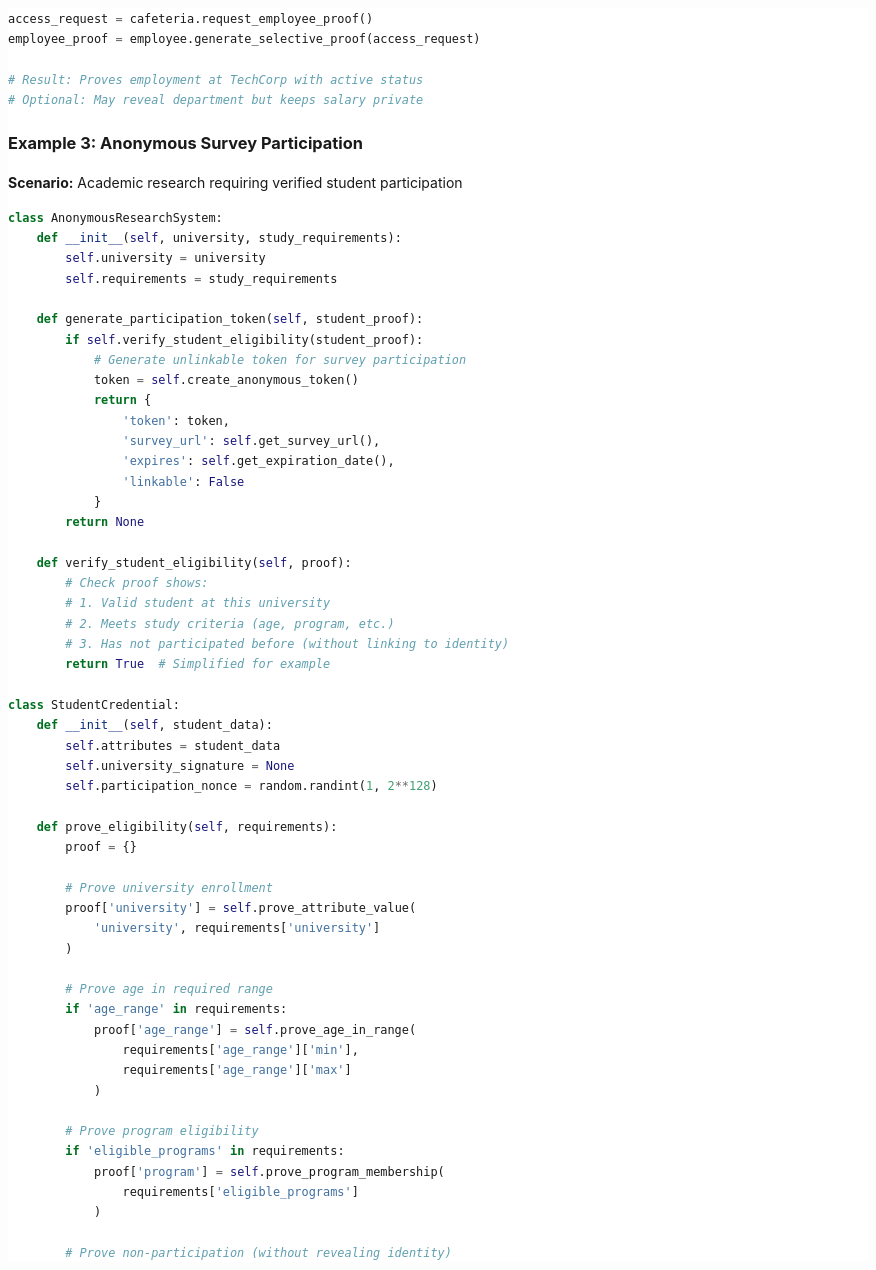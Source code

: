 ```python
access_request = cafeteria.request_employee_proof()
employee_proof = employee.generate_selective_proof(access_request)

# Result: Proves employment at TechCorp with active status
# Optional: May reveal department but keeps salary private
```

### Example 3: Anonymous Survey Participation

**Scenario:** Academic research requiring verified student participation

```python
class AnonymousResearchSystem:
    def __init__(self, university, study_requirements):
        self.university = university
        self.requirements = study_requirements
        
    def generate_participation_token(self, student_proof):
        if self.verify_student_eligibility(student_proof):
            # Generate unlinkable token for survey participation
            token = self.create_anonymous_token()
            return {
                'token': token,
                'survey_url': self.get_survey_url(),
                'expires': self.get_expiration_date(),
                'linkable': False
            }
        return None
        
    def verify_student_eligibility(self, proof):
        # Check proof shows:
        # 1. Valid student at this university
        # 2. Meets study criteria (age, program, etc.)
        # 3. Has not participated before (without linking to identity)
        return True  # Simplified for example

class StudentCredential:
    def __init__(self, student_data):
        self.attributes = student_data
        self.university_signature = None
        self.participation_nonce = random.randint(1, 2**128)
        
    def prove_eligibility(self, requirements):
        proof = {}
        
        # Prove university enrollment
        proof['university'] = self.prove_attribute_value(
            'university', requirements['university']
        )
        
        # Prove age in required range
        if 'age_range' in requirements:
            proof['age_range'] = self.prove_age_in_range(
                requirements['age_range']['min'],
                requirements['age_range']['max']
            )
            
        # Prove program eligibility
        if 'eligible_programs' in requirements:
            proof['program'] = self.prove_program_membership(
                requirements['eligible_programs']
            )
            
        # Prove non-participation (without revealing identity)
```